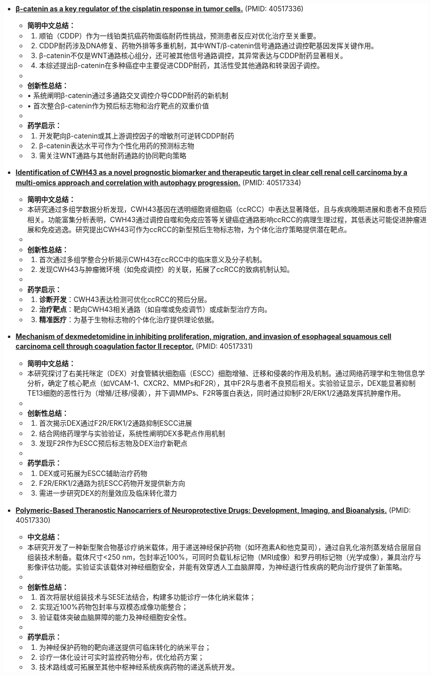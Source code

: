 *   **[β-catenin as a key regulator of the cisplatin response in tumor cells.](https://pubmed.ncbi.nlm.nih.gov/40517336/)** (PMID: 40517336)
    *   **简明中文总结：**
    *   1. 顺铂（CDDP）作为一线铂类抗癌药物面临耐药性挑战，预测患者反应对优化治疗至关重要。
    *   2. CDDP耐药涉及DNA修复、药物外排等多重机制，其中WNT/β-catenin信号通路通过调控靶基因发挥关键作用。
    *   3. β-catenin不仅是WNT通路核心组分，还可被其他信号通路调控，其异常表达与CDDP耐药显著相关。
    *   4. 本综述提出β-catenin在多种癌症中主要促进CDDP耐药，其活性受其他通路和转录因子调控。
    *   
    *   **创新性总结：**
    *   • 系统阐明β-catenin通过多通路交叉调控介导CDDP耐药的新机制
    *   • 首次整合β-catenin作为预后标志物和治疗靶点的双重价值
    *   
    *   **药学启示：**
    *   1. 开发靶向β-catenin或其上游调控因子的增敏剂可逆转CDDP耐药
    *   2. β-catenin表达水平可作为个性化用药的预测标志物
    *   3. 需关注WNT通路与其他耐药通路的协同靶向策略

*   **[Identification of CWH43 as a novel prognostic biomarker and therapeutic target in clear cell renal cell carcinoma by a multi-omics approach and correlation with autophagy progression.](https://pubmed.ncbi.nlm.nih.gov/40517334/)** (PMID: 40517334)
    *   **简明中文总结：**
    *   本研究通过多组学数据分析发现，CWH43基因在透明细胞肾细胞癌（ccRCC）中表达显著降低，且与疾病晚期进展和患者不良预后相关。功能富集分析表明，CWH43通过调控自噬和免疫应答等关键癌症通路影响ccRCC的病理生理过程，其低表达可能促进肿瘤进展和免疫逃逸。研究提出CWH43可作为ccRCC的新型预后生物标志物，为个体化治疗策略提供潜在靶点。
    *   
    *   **创新性总结：**
    *   1. 首次通过多组学整合分析揭示CWH43在ccRCC中的临床意义及分子机制。
    *   2. 发现CWH43与肿瘤微环境（如免疫调控）的关联，拓展了ccRCC的致病机制认知。
    *   
    *   **药学启示：**
    *   1. **诊断开发**：CWH43表达检测可优化ccRCC的预后分层。
    *   2. **治疗靶点**：靶向CWH43相关通路（如自噬或免疫调节）或成新型治疗方向。
    *   3. **精准医疗**：为基于生物标志物的个体化治疗提供理论依据。

*   **[Mechanism of dexmedetomidine in inhibiting proliferation, migration, and invasion of esophageal squamous cell carcinoma cell through coagulation factor II receptor.](https://pubmed.ncbi.nlm.nih.gov/40517331/)** (PMID: 40517331)
    *   **简明中文总结：**
    *   本研究探讨了右美托咪定（DEX）对食管鳞状细胞癌（ESCC）细胞增殖、迁移和侵袭的作用及机制。通过网络药理学和生物信息学分析，确定了核心靶点（如VCAM-1、CXCR2、MMPs和F2R），其中F2R与患者不良预后相关。实验验证显示，DEX能显著抑制TE13细胞的恶性行为（增殖/迁移/侵袭），并下调MMPs、F2R等蛋白表达，同时通过抑制F2R/ERK1/2通路发挥抗肿瘤作用。
    *   
    *   **创新性总结：**
    *   1. 首次揭示DEX通过F2R/ERK1/2通路抑制ESCC进展
    *   2. 结合网络药理学与实验验证，系统性阐明DEX多靶点作用机制
    *   3. 发现F2R作为ESCC预后标志物及DEX治疗新靶点
    *   
    *   **药学启示：**
    *   1. DEX或可拓展为ESCC辅助治疗药物
    *   2. F2R/ERK1/2通路为抗ESCC药物开发提供新方向
    *   3. 需进一步研究DEX的剂量效应及临床转化潜力

*   **[Polymeric-Based Theranostic Nanocarriers of Neuroprotective Drugs: Development, Imaging, and Bioanalysis.](https://pubmed.ncbi.nlm.nih.gov/40517330/)** (PMID: 40517330)
    *   **中文总结：**
    *   本研究开发了一种新型聚合物基诊疗纳米载体，用于递送神经保护药物（如环孢素A和他克莫司），通过自乳化溶剂蒸发结合层层自组装技术制备。载体尺寸<250 nm，包封率近100%，可同时负载钆标记物（MRI成像）和罗丹明标记物（光学成像），兼具治疗与影像评估功能。实验证实该载体对神经细胞安全，并能有效穿透人工血脑屏障，为神经退行性疾病的靶向治疗提供了新策略。
    *   
    *   **创新性总结：**
    *   1. 首次将层状组装技术与SESE法结合，构建多功能诊疗一体化纳米载体；
    *   2. 实现近100%药物包封率与双模态成像功能整合；
    *   3. 验证载体突破血脑屏障的能力及神经细胞安全性。
    *   
    *   **药学启示：**
    *   1. 为神经保护药物的靶向递送提供可临床转化的纳米平台；
    *   2. 诊疗一体化设计可实时监控药物分布，优化给药方案；
    *   3. 技术路线或可拓展至其他中枢神经系统疾病药物的递送系统开发。